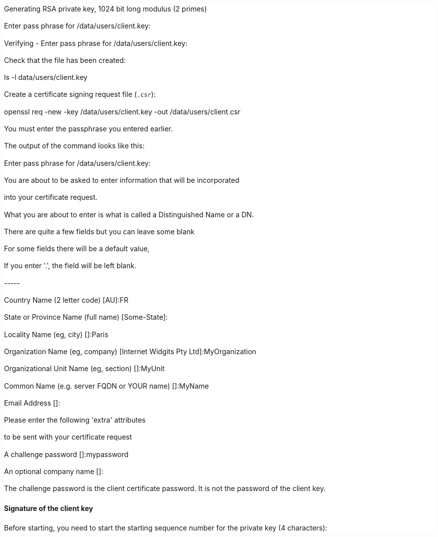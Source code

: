 Generating RSA private key, 1024 bit long modulus (2 primes)

Enter pass phrase for /data/users/client.key:

Verifying - Enter pass phrase for /data/users/client.key:

Check that the file has been created:

ls -l data/users/client.key

Create a certificate signing request file (`.csr`):

openssl req -new -key /data/users/client.key -out /data/users/client.csr

You must enter the passphrase you entered earlier.

The output of the command looks like this:

Enter pass phrase for /data/users/client.key:

You are about to be asked to enter information that will be incorporated

into your certificate request.

What you are about to enter is what is called a Distinguished Name or a
DN.

There are quite a few fields but you can leave some blank

For some fields there will be a default value,

If you enter \'.\', the field will be left blank.

\-\-\-\--

Country Name (2 letter code) \[AU\]:FR

State or Province Name (full name) \[Some-State\]:

Locality Name (eg, city) \[\]:Paris

Organization Name (eg, company) \[Internet Widgits Pty
Ltd\]:MyOrganization

Organizational Unit Name (eg, section) \[\]:MyUnit

Common Name (e.g. server FQDN or YOUR name) \[\]:MyName

Email Address \[\]:

Please enter the following \'extra\' attributes

to be sent with your certificate request

A challenge password \[\]:mypassword

An optional company name \[\]:

The challenge password is the client certificate password. It is not the
password of the client key.

#### Signature of the client key

Before starting, you need to start the starting sequence number for the
private key (4 characters):
